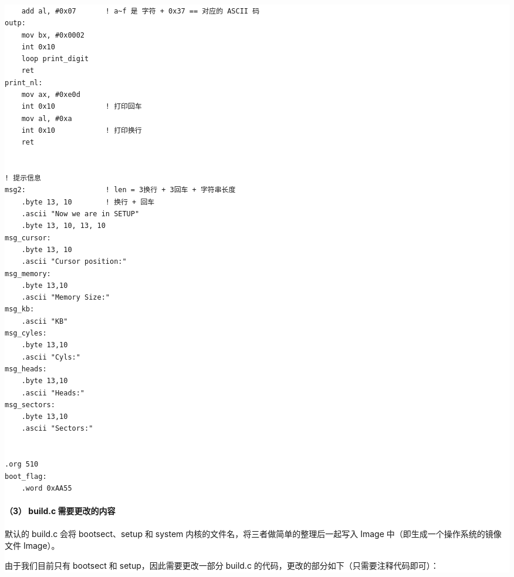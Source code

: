 ```
    add al, #0x07       ! a~f 是 字符 + 0x37 == 对应的 ASCII 码
outp:
    mov bx, #0x0002
    int 0x10
    loop print_digit
    ret
print_nl:
    mov ax, #0xe0d
    int 0x10            ! 打印回车
    mov al, #0xa
    int 0x10            ! 打印换行
    ret


! 提示信息
msg2:                   ! len = 3换行 + 3回车 + 字符串长度
    .byte 13, 10        ! 换行 + 回车
    .ascii "Now we are in SETUP"
    .byte 13, 10, 13, 10
msg_cursor:
    .byte 13, 10
    .ascii "Cursor position:"
msg_memory:
    .byte 13,10
    .ascii "Memory Size:"
msg_kb:
    .ascii "KB"
msg_cyles:
    .byte 13,10
    .ascii "Cyls:"
msg_heads:
    .byte 13,10
    .ascii "Heads:"
msg_sectors:
    .byte 13,10
    .ascii "Sectors:"


.org 510
boot_flag:
    .word 0xAA55
```

#### （3） build.c 需要更改的内容
默认的 build.c 会将 bootsect、setup 和 system 内核的文件名，将三者做简单的整理后一起写入 Image 中（即生成一个操作系统的镜像文件 Image）。

由于我们目前只有 bootsect 和 setup，因此需要更改一部分 build.c 的代码，更改的部分如下（只需要注释代码即可）：
